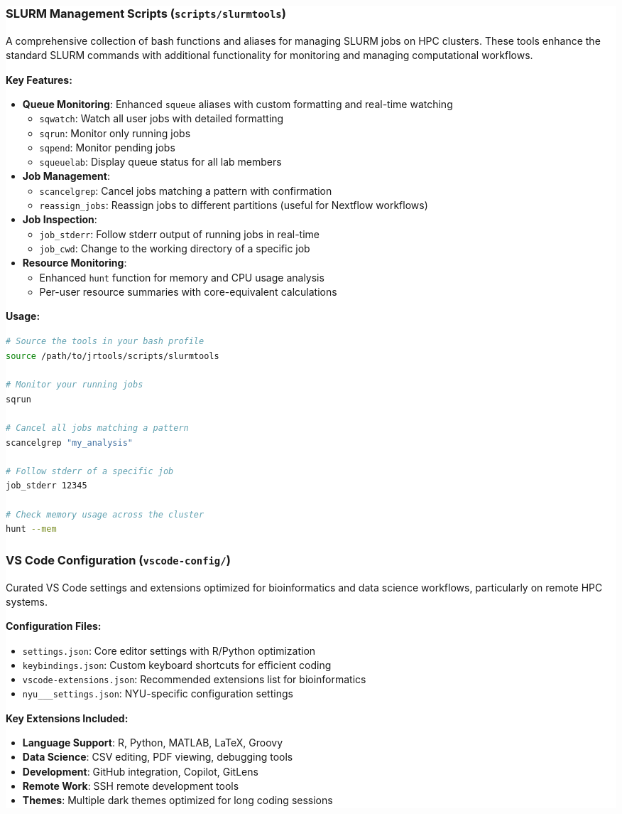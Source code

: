 ### SLURM Management Scripts (`scripts/slurmtools`)

A comprehensive collection of bash functions and aliases for managing SLURM jobs on HPC clusters. These tools enhance the standard SLURM commands with additional functionality for monitoring and managing computational workflows.

**Key Features:**
- **Queue Monitoring**: Enhanced `squeue` aliases with custom formatting and real-time watching
  - `sqwatch`: Watch all user jobs with detailed formatting
  - `sqrun`: Monitor only running jobs
  - `sqpend`: Monitor pending jobs
  - `squeuelab`: Display queue status for all lab members
- **Job Management**: 
  - `scancelgrep`: Cancel jobs matching a pattern with confirmation
  - `reassign_jobs`: Reassign jobs to different partitions (useful for Nextflow workflows)
- **Job Inspection**:
  - `job_stderr`: Follow stderr output of running jobs in real-time
  - `job_cwd`: Change to the working directory of a specific job
- **Resource Monitoring**:
  - Enhanced `hunt` function for memory and CPU usage analysis
  - Per-user resource summaries with core-equivalent calculations

**Usage:**
```bash
# Source the tools in your bash profile
source /path/to/jrtools/scripts/slurmtools

# Monitor your running jobs
sqrun

# Cancel all jobs matching a pattern
scancelgrep "my_analysis"

# Follow stderr of a specific job
job_stderr 12345

# Check memory usage across the cluster
hunt --mem
```

### VS Code Configuration (`vscode-config/`)

Curated VS Code settings and extensions optimized for bioinformatics and data science workflows, particularly on remote HPC systems.

**Configuration Files:**
- `settings.json`: Core editor settings with R/Python optimization
- `keybindings.json`: Custom keyboard shortcuts for efficient coding
- `vscode-extensions.json`: Recommended extensions list for bioinformatics
- `nyu___settings.json`: NYU-specific configuration settings

**Key Extensions Included:**
- **Language Support**: R, Python, MATLAB, LaTeX, Groovy
- **Data Science**: CSV editing, PDF viewing, debugging tools
- **Development**: GitHub integration, Copilot, GitLens
- **Remote Work**: SSH remote development tools
- **Themes**: Multiple dark themes optimized for long coding sessions
